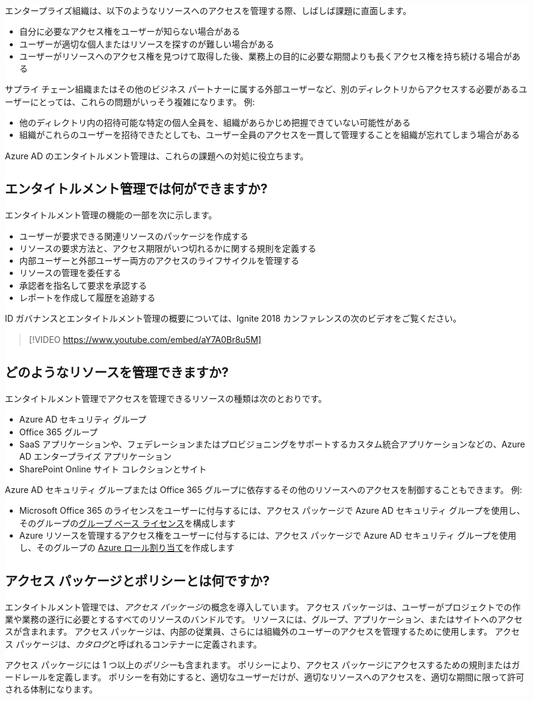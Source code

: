 エンタープライズ組織は、以下のようなリソースへのアクセスを管理する際、しばしば課題に直面します。

- 自分に必要なアクセス権をユーザーが知らない場合がある
- ユーザーが適切な個人またはリソースを探すのが難しい場合がある
- ユーザーがリソースへのアクセス権を見つけて取得した後、業務上の目的に必要な期間よりも長くアクセス権を持ち続ける場合がある

サプライ チェーン組織またはその他のビジネス パートナーに属する外部ユーザーなど、別のディレクトリからアクセスする必要があるユーザーにとっては、これらの問題がいっそう複雑になります。 例:

- 他のディレクトリ内の招待可能な特定の個人全員を、組織があらかじめ把握できていない可能性がある
- 組織がこれらのユーザーを招待できたとしても、ユーザー全員のアクセスを一貫して管理することを組織が忘れてしまう場合がある

Azure AD のエンタイトルメント管理は、これらの課題への対処に役立ちます。

## <a name="what-can-i-do-with-entitlement-management"></a>エンタイトルメント管理では何ができますか?

エンタイトルメント管理の機能の一部を次に示します。

- ユーザーが要求できる関連リソースのパッケージを作成する
- リソースの要求方法と、アクセス期限がいつ切れるかに関する規則を定義する
- 内部ユーザーと外部ユーザー両方のアクセスのライフサイクルを管理する
- リソースの管理を委任する
- 承認者を指名して要求を承認する
- レポートを作成して履歴を追跡する

ID ガバナンスとエンタイトルメント管理の概要については、Ignite 2018 カンファレンスの次のビデオをご覧ください。

>[!VIDEO https://www.youtube.com/embed/aY7A0Br8u5M]

## <a name="what-resources-can-i-manage"></a>どのようなリソースを管理できますか?

エンタイトルメント管理でアクセスを管理できるリソースの種類は次のとおりです。

- Azure AD セキュリティ グループ
- Office 365 グループ
- SaaS アプリケーションや、フェデレーションまたはプロビジョニングをサポートするカスタム統合アプリケーションなどの、Azure AD エンタープライズ アプリケーション
- SharePoint Online サイト コレクションとサイト

Azure AD セキュリティ グループまたは Office 365 グループに依存するその他のリソースへのアクセスを制御することもできます。  例:

- Microsoft Office 365 のライセンスをユーザーに付与するには、アクセス パッケージで Azure AD セキュリティ グループを使用し、そのグループの[グループ ベース ライセンス](../users-groups-roles/licensing-groups-assign.md)を構成します
- Azure リソースを管理するアクセス権をユーザーに付与するには、アクセス パッケージで Azure AD セキュリティ グループを使用し、そのグループの [Azure ロール割り当て](../../role-based-access-control/role-assignments-portal.md)を作成します

## <a name="what-are-access-packages-and-policies"></a>アクセス パッケージとポリシーとは何ですか?

エンタイトルメント管理では、*アクセス パッケージ*の概念を導入しています。 アクセス パッケージは、ユーザーがプロジェクトでの作業や業務の遂行に必要とするすべてのリソースのバンドルです。 リソースには、グループ、アプリケーション、またはサイトへのアクセスが含まれます。 アクセス パッケージは、内部の従業員、さらには組織外のユーザーのアクセスを管理するために使用します。 アクセス パッケージは、*カタログ*と呼ばれるコンテナーに定義されます。

アクセス パッケージには 1 つ以上の*ポリシー*も含まれます。 ポリシーにより、アクセス パッケージにアクセスするための規則またはガードレールを定義します。 ポリシーを有効にすると、適切なユーザーだけが、適切なリソースへのアクセスを、適切な期間に限って許可される体制になります。
